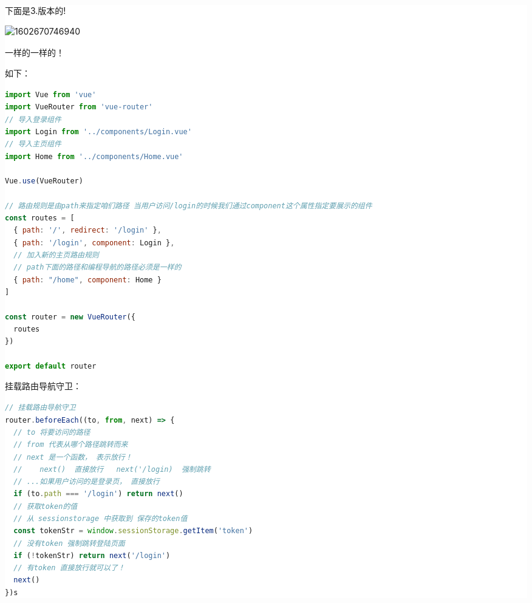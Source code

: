 下面是3.版本的!

![1602670746940](C:\Users\Administrator\AppData\Roaming\Typora\typora-user-images\1602670746940.png)





一样的一样的！

如下：

```js
import Vue from 'vue'
import VueRouter from 'vue-router'
// 导入登录组件
import Login from '../components/Login.vue'
// 导入主页组件
import Home from '../components/Home.vue'

Vue.use(VueRouter)

// 路由规则是由path来指定咱们路径 当用户访问/login的时候我们通过component这个属性指定要展示的组件
const routes = [
  { path: '/', redirect: '/login' },
  { path: '/login', component: Login },
  // 加入新的主页路由规则
  // path下面的路径和编程导航的路径必须是一样的
  { path: "/home", component: Home }
]

const router = new VueRouter({
  routes
})

export default router

```



挂载路由导航守卫：

```js
// 挂载路由导航守卫
router.beforeEach((to, from, next) => {
  // to 将要访问的路径
  // from 代表从哪个路径跳转而来
  // next 是一个函数， 表示放行！
  //    next()  直接放行   next('/login)  强制跳转
  // ...如果用户访问的是登录页， 直接放行
  if (to.path === '/login') return next()
  // 获取token的值
  // 从 sessionstorage 中获取到 保存的token值
  const tokenStr = window.sessionStorage.getItem('token')
  // 没有token 强制跳转登陆页面
  if (!tokenStr) return next('/login')
  // 有token 直接放行就可以了！
  next()
})s
```
